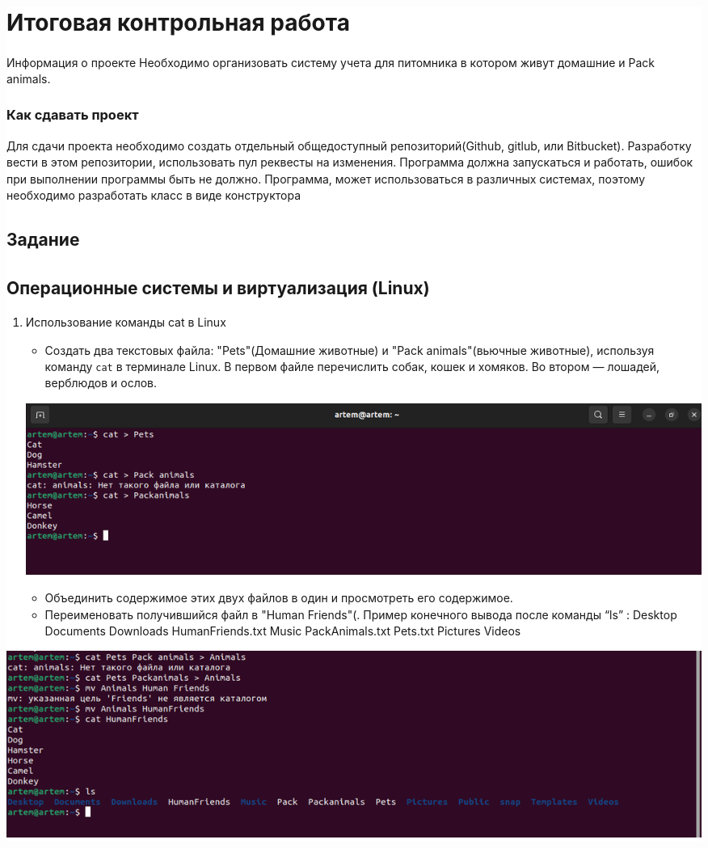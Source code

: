 # Итоговая контрольная работа

 Информация о проекте
 Необходимо организовать систему учета для питомника в котором живут домашние и Pack animals. 

### Как сдавать проект 

Для сдачи проекта необходимо создать отдельный общедоступный репозиторий(Github, gitlub, или Bitbucket). Разработку вести в этом репозитории, использовать пул реквесты на изменения. Программа должна запускаться и работать, ошибок при выполнении программы быть не должно. Программа, может использоваться в различных системах, поэтому необходимо разработать класс в виде конструктора 

## Задание 

## Операционные системы и виртуализация (Linux)
1. Использование команды cat в Linux

   - Создать два текстовых файла: "Pets"(Домашние животные) и "Pack animals"(вьючные животные), используя команду `cat` в терминале Linux. В первом файле перечислить собак, кошек и хомяков. Во втором — лошадей, верблюдов и ослов.

   ![](img/1.1.PNG)

   - Объединить содержимое этих двух файлов в один и просмотреть его содержимое.
   - Переименовать получившийся файл в "Human Friends"(.
Пример конечного вывода после команды “ls” :
Desktop Documents Downloads  HumanFriends.txt  Music  PackAnimals.txt  Pets.txt  Pictures  Videos

  ![](img/1.2.PNG)
